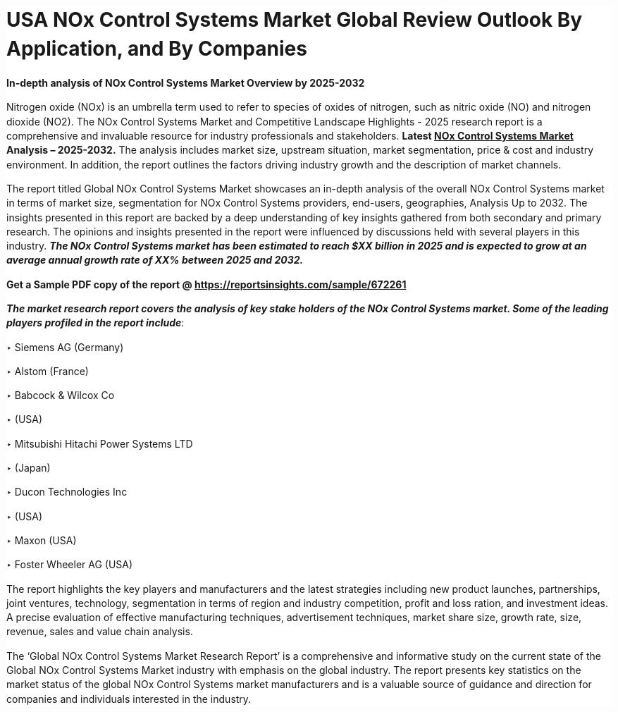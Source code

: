 # USA NOx Control Systems Market Global Review Outlook By Application, and By Companies

<strong>In-depth analysis of NOx Control Systems Market Overview by 2025-2032</strong></p>

Nitrogen oxide (NOx) is an umbrella term used to refer to species of oxides of nitrogen, such as nitric oxide (NO) and nitrogen dioxide (NO2). The NOx Control Systems Market and Competitive Landscape Highlights - 2025 research report is a comprehensive and invaluable resource for industry professionals and stakeholders. <strong>Latest <a href=https://www.reportsinsights.com/sample/672261>NOx Control Systems Market</a> Analysis – 2025-2032.</strong>  The analysis includes market size, upstream situation, market segmentation, price & cost and industry environment. In addition, the report outlines the factors driving industry growth and the description of market channels.

The report titled Global NOx Control Systems Market showcases an in-depth analysis of the overall NOx Control Systems market in terms of market size, segmentation for NOx Control Systems providers, end-users, geographies, Analysis Up to 2032. The insights presented in this report are backed by a deep understanding of key insights gathered from both secondary and primary research. The opinions and insights presented in the report were influenced by discussions held with several players in this industry. <strong><em>The NOx Control Systems market has been estimated to reach $XX billion in 2025 and is expected to grow at an average annual growth rate of XX% between 2025 and 2032.</em></strong>

<strong>Get a Sample PDF copy of the report @ <a href=https://reportsinsights.com/sample/672261>https://reportsinsights.com/sample/672261</a></strong>

<strong><em>The market research report covers the analysis of key stake holders of the NOx Control Systems market. Some of the leading players profiled in the report include</em></strong>: 

‣ Siemens AG (Germany)

‣ Alstom (France)

‣ Babcock & Wilcox Co

‣ (USA)

‣ Mitsubishi Hitachi Power Systems LTD

‣ (Japan)

‣ Ducon Technologies Inc

‣ (USA)

‣ Maxon (USA)

‣ Foster Wheeler AG (USA)

The report highlights the key players and manufacturers and the latest strategies including new product launches, partnerships, joint ventures, technology, segmentation in terms of region and industry competition, profit and loss ration, and investment ideas. A precise evaluation of effective manufacturing techniques, advertisement techniques, market share size, growth rate, size, revenue, sales and value chain analysis.

The ‘Global NOx Control Systems Market Research Report’ is a comprehensive and informative study on the current state of the Global NOx Control Systems Market industry with emphasis on the global industry. The report presents key statistics on the market status of the global NOx Control Systems market manufacturers and is a valuable source of guidance and direction for companies and individuals interested in the industry.
